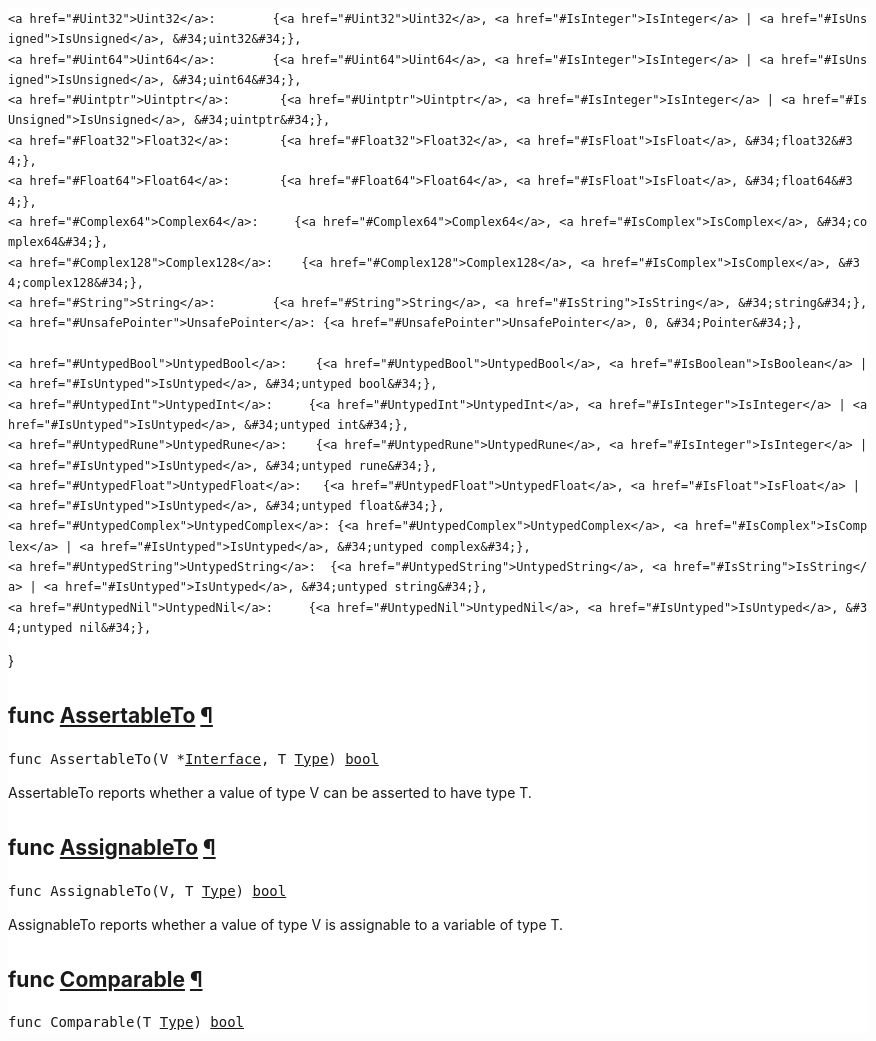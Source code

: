     <a href="#Uint32">Uint32</a>:        {<a href="#Uint32">Uint32</a>, <a href="#IsInteger">IsInteger</a> | <a href="#IsUnsigned">IsUnsigned</a>, &#34;uint32&#34;},
    <a href="#Uint64">Uint64</a>:        {<a href="#Uint64">Uint64</a>, <a href="#IsInteger">IsInteger</a> | <a href="#IsUnsigned">IsUnsigned</a>, &#34;uint64&#34;},
    <a href="#Uintptr">Uintptr</a>:       {<a href="#Uintptr">Uintptr</a>, <a href="#IsInteger">IsInteger</a> | <a href="#IsUnsigned">IsUnsigned</a>, &#34;uintptr&#34;},
    <a href="#Float32">Float32</a>:       {<a href="#Float32">Float32</a>, <a href="#IsFloat">IsFloat</a>, &#34;float32&#34;},
    <a href="#Float64">Float64</a>:       {<a href="#Float64">Float64</a>, <a href="#IsFloat">IsFloat</a>, &#34;float64&#34;},
    <a href="#Complex64">Complex64</a>:     {<a href="#Complex64">Complex64</a>, <a href="#IsComplex">IsComplex</a>, &#34;complex64&#34;},
    <a href="#Complex128">Complex128</a>:    {<a href="#Complex128">Complex128</a>, <a href="#IsComplex">IsComplex</a>, &#34;complex128&#34;},
    <a href="#String">String</a>:        {<a href="#String">String</a>, <a href="#IsString">IsString</a>, &#34;string&#34;},
    <a href="#UnsafePointer">UnsafePointer</a>: {<a href="#UnsafePointer">UnsafePointer</a>, 0, &#34;Pointer&#34;},

    <a href="#UntypedBool">UntypedBool</a>:    {<a href="#UntypedBool">UntypedBool</a>, <a href="#IsBoolean">IsBoolean</a> | <a href="#IsUntyped">IsUntyped</a>, &#34;untyped bool&#34;},
    <a href="#UntypedInt">UntypedInt</a>:     {<a href="#UntypedInt">UntypedInt</a>, <a href="#IsInteger">IsInteger</a> | <a href="#IsUntyped">IsUntyped</a>, &#34;untyped int&#34;},
    <a href="#UntypedRune">UntypedRune</a>:    {<a href="#UntypedRune">UntypedRune</a>, <a href="#IsInteger">IsInteger</a> | <a href="#IsUntyped">IsUntyped</a>, &#34;untyped rune&#34;},
    <a href="#UntypedFloat">UntypedFloat</a>:   {<a href="#UntypedFloat">UntypedFloat</a>, <a href="#IsFloat">IsFloat</a> | <a href="#IsUntyped">IsUntyped</a>, &#34;untyped float&#34;},
    <a href="#UntypedComplex">UntypedComplex</a>: {<a href="#UntypedComplex">UntypedComplex</a>, <a href="#IsComplex">IsComplex</a> | <a href="#IsUntyped">IsUntyped</a>, &#34;untyped complex&#34;},
    <a href="#UntypedString">UntypedString</a>:  {<a href="#UntypedString">UntypedString</a>, <a href="#IsString">IsString</a> | <a href="#IsUntyped">IsUntyped</a>, &#34;untyped string&#34;},
    <a href="#UntypedNil">UntypedNil</a>:     {<a href="#UntypedNil">UntypedNil</a>, <a href="#IsUntyped">IsUntyped</a>, &#34;untyped nil&#34;},
}</pre>


<h2 id="AssertableTo">func <a href="//github.com/golang/go/blob/2ea7d3461bb41d0ae12b56ee52d43314bcdb97f9/src/go/types/api.go#L345">AssertableTo</a>
    <a href="#AssertableTo">¶</a></h2>
<pre>func AssertableTo(V *<a href="#Interface">Interface</a>, T <a href="#Type">Type</a>) <a href="/builtin/#bool">bool</a></pre>

AssertableTo reports whether a value of type V can be asserted to have type T.

<h2 id="AssignableTo">func <a href="//github.com/golang/go/blob/2ea7d3461bb41d0ae12b56ee52d43314bcdb97f9/src/go/types/api.go#L351">AssignableTo</a>
    <a href="#AssignableTo">¶</a></h2>
<pre>func AssignableTo(V, T <a href="#Type">Type</a>) <a href="/builtin/#bool">bool</a></pre>

AssignableTo reports whether a value of type V is assignable to a variable of
type T.

<h2 id="Comparable">func <a href="//github.com/golang/go/blob/2ea7d3461bb41d0ae12b56ee52d43314bcdb97f9/src/go/types/predicates.go#L71">Comparable</a>
    <a href="#Comparable">¶</a></h2>
<pre>func Comparable(T <a href="#Type">Type</a>) <a href="/builtin/#bool">bool</a></pre>
